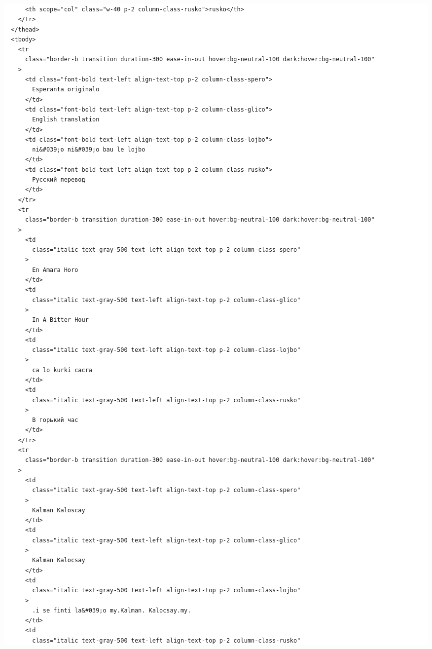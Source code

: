           <th scope="col" class="w-40 p-2 column-class-rusko">rusko</th>
        </tr>
      </thead>
      <tbody>
        <tr
          class="border-b transition duration-300 ease-in-out hover:bg-neutral-100 dark:hover:bg-neutral-100"
        >
          <td class="font-bold text-left align-text-top p-2 column-class-spero">
            Esperanta originalo
          </td>
          <td class="font-bold text-left align-text-top p-2 column-class-glico">
            English translation
          </td>
          <td class="font-bold text-left align-text-top p-2 column-class-lojbo">
            ni&#039;o ni&#039;o bau le lojbo
          </td>
          <td class="font-bold text-left align-text-top p-2 column-class-rusko">
            Русский перевод
          </td>
        </tr>
        <tr
          class="border-b transition duration-300 ease-in-out hover:bg-neutral-100 dark:hover:bg-neutral-100"
        >
          <td
            class="italic text-gray-500 text-left align-text-top p-2 column-class-spero"
          >
            En Amara Horo
          </td>
          <td
            class="italic text-gray-500 text-left align-text-top p-2 column-class-glico"
          >
            In A Bitter Hour
          </td>
          <td
            class="italic text-gray-500 text-left align-text-top p-2 column-class-lojbo"
          >
            ca lo kurki cacra
          </td>
          <td
            class="italic text-gray-500 text-left align-text-top p-2 column-class-rusko"
          >
            В горький час
          </td>
        </tr>
        <tr
          class="border-b transition duration-300 ease-in-out hover:bg-neutral-100 dark:hover:bg-neutral-100"
        >
          <td
            class="italic text-gray-500 text-left align-text-top p-2 column-class-spero"
          >
            Kalman Kaloscay
          </td>
          <td
            class="italic text-gray-500 text-left align-text-top p-2 column-class-glico"
          >
            Kalman Kalocsay
          </td>
          <td
            class="italic text-gray-500 text-left align-text-top p-2 column-class-lojbo"
          >
            .i se finti la&#039;o my.Kalman. Kalocsay.my.
          </td>
          <td
            class="italic text-gray-500 text-left align-text-top p-2 column-class-rusko"